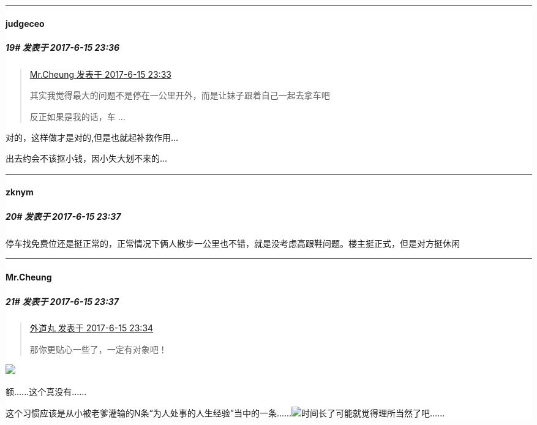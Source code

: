 


*****

####  judgeceo  
##### 19#       发表于 2017-6-15 23:36



<blockquote><a href="httphttps://bbs.saraba1st.com/2b/forum.php?mod=redirect&amp;goto=findpost&amp;pid=36280202&amp;ptid=1515575" target="_blank">Mr.Cheung 发表于 2017-6-15 23:33</a>

其实我觉得最大的问题不是停在一公里开外，而是让妹子跟着自己一起去拿车吧


反正如果是我的话，车 ...</blockquote>
对的，这样做才是对的,但是也就起补救作用...

出去约会不该抠小钱，因小失大划不来的...







*****

####  zknym  
##### 20#       发表于 2017-6-15 23:37




停车找免费位还是挺正常的，正常情况下俩人散步一公里也不错，就是没考虑高跟鞋问题。楼主挺正式，但是对方挺休闲







*****

####  Mr.Cheung  
##### 21#       发表于 2017-6-15 23:37



<blockquote><a href="httphttps://bbs.saraba1st.com/2b/forum.php?mod=redirect&amp;goto=findpost&amp;pid=36280214&amp;ptid=1515575" target="_blank">外道丸 发表于 2017-6-15 23:34</a>

那你更贴心一些了，一定有对象吧！</blockquote>
<img src="https://static.saraba1st.com/image/smiley/face2017/001.png" referrerpolicy="no-referrer">

额......这个真没有......


这个习惯应该是从小被老爹灌输的N条“为人处事的人生经验”当中的一条......<img src="https://static.saraba1st.com/image/smiley/face2017/015.png" referrerpolicy="no-referrer">时间长了可能就觉得理所当然了吧......






